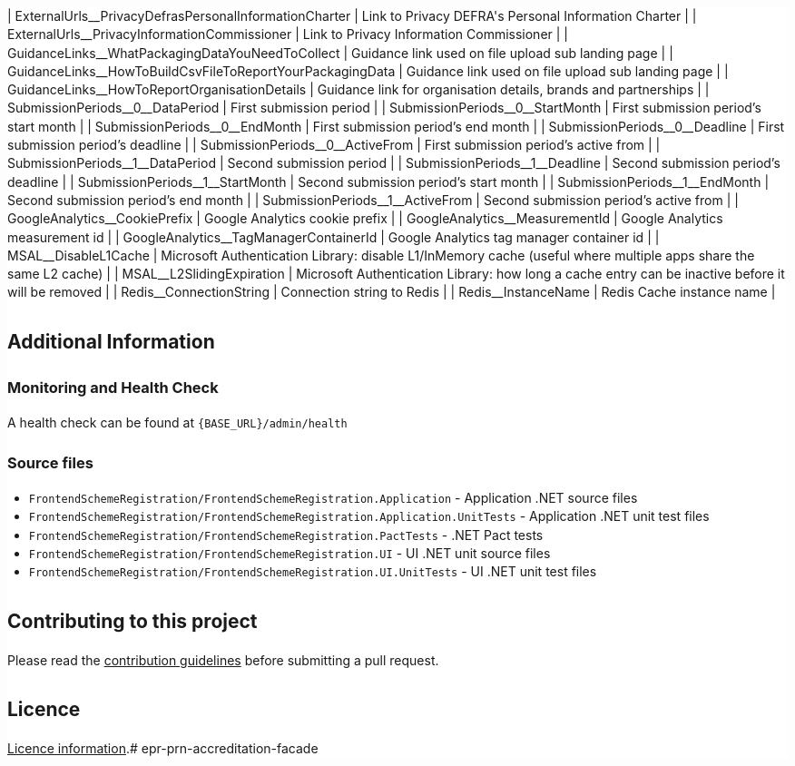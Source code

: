 | ExternalUrls__PrivacyDefrasPersonalInformationCharter      | Link to Privacy DEFRA's Personal Information Charter                                                             |
| ExternalUrls__PrivacyInformationCommissioner               | Link to Privacy Information Commissioner                                                                         |
| GuidanceLinks__WhatPackagingDataYouNeedToCollect           | Guidance link used on file upload sub landing page                                                               |
| GuidanceLinks__HowToBuildCsvFileToReportYourPackagingData  | Guidance link used on file upload sub landing page                                                               |
| GuidanceLinks__HowToReportOrganisationDetails              | Guidance link for organisation details, brands and partnerships                                                  |
| SubmissionPeriods__0__DataPeriod                           | First submission period                                                                                          |
| SubmissionPeriods__0__StartMonth                           | First submission period’s start month                                                                            |
| SubmissionPeriods__0__EndMonth                             | First submission period’s end month                                                                              |
| SubmissionPeriods__0__Deadline                             | First submission period’s deadline                                                                               |
| SubmissionPeriods__0__ActiveFrom                           | First submission period’s active from                                                                            |
| SubmissionPeriods__1__DataPeriod                           | Second submission period                                                                                         |
| SubmissionPeriods__1__Deadline                             | Second submission period’s deadline                                                                              |
| SubmissionPeriods__1__StartMonth                           | Second submission period’s start month                                                                           |
| SubmissionPeriods__1__EndMonth                             | Second submission period’s end month                                                                             |
| SubmissionPeriods__1__ActiveFrom                           | Second submission period’s active from                                                                           |
| GoogleAnalytics__CookiePrefix                              | Google Analytics cookie prefix                                                                                   |
| GoogleAnalytics__MeasurementId                             | Google Analytics measurement id                                                                                  |
| GoogleAnalytics__TagManagerContainerId                     | Google Analytics tag manager container id                                                                        |
| MSAL__DisableL1Cache                                       | Microsoft Authentication Library: disable L1/InMemory cache (useful where multiple apps share the same L2 cache) |
| MSAL__L2SlidingExpiration                                  | Microsoft Authentication Library: how long a cache entry can be inactive before it will be removed               |
| Redis__ConnectionString                                    | Connection string to Redis                                                                                       |
| Redis__InstanceName                                        | Redis Cache instance name                                                                                        |

## Additional Information

### Monitoring and Health Check
A health check can be found at ```{BASE_URL}/admin/health```

### Source files

- `FrontendSchemeRegistration/FrontendSchemeRegistration.Application` - Application .NET source files
- `FrontendSchemeRegistration/FrontendSchemeRegistration.Application.UnitTests` - Application .NET unit test files
- `FrontendSchemeRegistration/FrontendSchemeRegistration.PactTests` - .NET Pact tests
- `FrontendSchemeRegistration/FrontendSchemeRegistration.UI` - UI .NET unit source files
- `FrontendSchemeRegistration/FrontendSchemeRegistration.UI.UnitTests` - UI .NET unit test files

## Contributing to this project

Please read the [contribution guidelines](CONTRIBUTING.md) before submitting a pull request.

## Licence

[Licence information](LICENCE.md).#   e p r - p r n - a c c r e d i t a t i o n - f a c a d e 
 
 